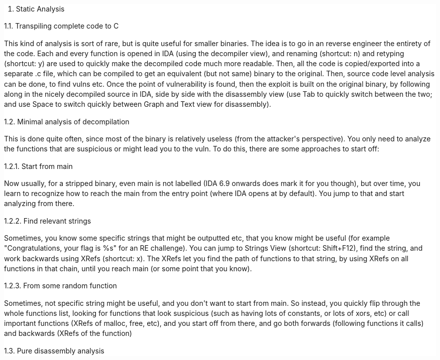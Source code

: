 1. Static Analysis

 1.1. Transpiling complete code to C

  This kind of analysis is sort of rare, but is quite useful for
  smaller binaries. The idea is to go in an reverse engineer the
  entirety of the code. Each and every function is opened in IDA
  (using the decompiler view), and renaming (shortcut: n) and retyping
  (shortcut: y) are used to quickly make the decompiled code much more
  readable. Then, all the code is copied/exported into a separate .c
  file, which can be compiled to get an equivalent (but not same)
  binary to the original. Then, source code level analysis can be
  done, to find vulns etc. Once the point of vulnerability is found,
  then the exploit is built on the original binary, by following along
  in the nicely decompiled source in IDA, side by side with the
  disassembly view (use Tab to quickly switch between the two; and use
  Space to switch quickly between Graph and Text view for
  disassembly).

 1.2. Minimal analysis of decompilation

  This is done quite often, since most of the binary is relatively
  useless (from the attacker's perspective). You only need to analyze
  the functions that are suspicious or might lead you to the vuln. To
  do this, there are some approaches to start off:

  1.2.1. Start from main

   Now usually, for a stripped binary, even main is not labelled (IDA
   6.9 onwards does mark it for you though), but over time, you learn
   to recognize how to reach the main from the entry point (where IDA
   opens at by default). You jump to that and start analyzing from
   there.

  1.2.2. Find relevant strings

   Sometimes, you know some specific strings that might be outputted
   etc, that you know might be useful (for example "Congratulations,
   your flag is %s" for an RE challenge). You can jump to Strings View
   (shortcut: Shift+F12), find the string, and work backwards using
   XRefs (shortcut: x). The XRefs let you find the path of functions
   to that string, by using XRefs on all functions in that chain,
   until you reach main (or some point that you know).

  1.2.3. From some random function

   Sometimes, not specific string might be useful, and you don't want
   to start from main. So instead, you quickly flip through the whole
   functions list, looking for functions that look suspicious (such as
   having lots of constants, or lots of xors, etc) or call important
   functions (XRefs of malloc, free, etc), and you start off from
   there, and go both forwards (following functions it calls) and
   backwards (XRefs of the function)

 1.3. Pure disassembly analysis
